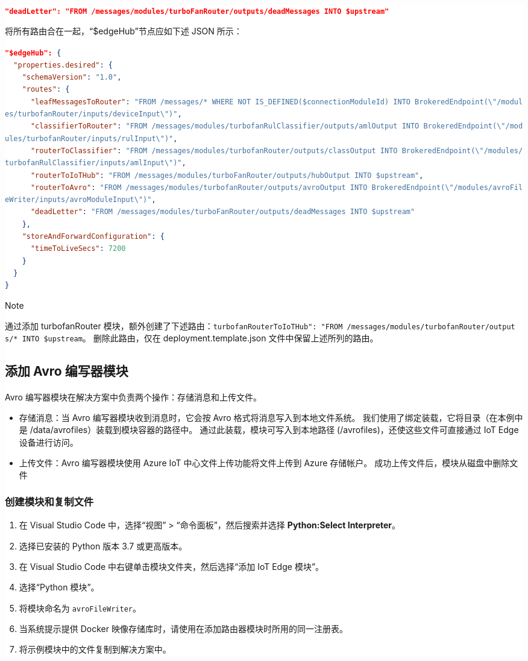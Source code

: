    ```json
   "deadLetter": "FROM /messages/modules/turboFanRouter/outputs/deadMessages INTO $upstream"
   ```

将所有路由合在一起，“$edgeHub”节点应如下述 JSON 所示：

```json
"$edgeHub": {
  "properties.desired": {
    "schemaVersion": "1.0",
    "routes": {
      "leafMessagesToRouter": "FROM /messages/* WHERE NOT IS_DEFINED($connectionModuleId) INTO BrokeredEndpoint(\"/modules/turbofanRouter/inputs/deviceInput\")",
      "classifierToRouter": "FROM /messages/modules/turbofanRulClassifier/outputs/amlOutput INTO BrokeredEndpoint(\"/modules/turbofanRouter/inputs/rulInput\")",
      "routerToClassifier": "FROM /messages/modules/turbofanRouter/outputs/classOutput INTO BrokeredEndpoint(\"/modules/turbofanRulClassifier/inputs/amlInput\")",
      "routerToIoTHub": "FROM /messages/modules/turboFanRouter/outputs/hubOutput INTO $upstream",
      "routerToAvro": "FROM /messages/modules/turbofanRouter/outputs/avroOutput INTO BrokeredEndpoint(\"/modules/avroFileWriter/inputs/avroModuleInput\")",
      "deadLetter": "FROM /messages/modules/turboFanRouter/outputs/deadMessages INTO $upstream"
    },
    "storeAndForwardConfiguration": {
      "timeToLiveSecs": 7200
    }
  }
}
```

  > [!NOTE]
  > 通过添加 turbofanRouter 模块，额外创建了下述路由：`turbofanRouterToIoTHub": "FROM /messages/modules/turbofanRouter/outputs/* INTO $upstream`。 删除此路由，仅在 deployment.template.json 文件中保留上述所列的路由。

## <a name="add-avro-writer-module"></a>添加 Avro 编写器模块

Avro 编写器模块在解决方案中负责两个操作：存储消息和上传文件。

* 存储消息：当 Avro 编写器模块收到消息时，它会按 Avro 格式将消息写入到本地文件系统。 我们使用了绑定装载，它将目录（在本例中是 /data/avrofiles）装载到模块容器的路径中。 通过此装载，模块可写入到本地路径 (/avrofiles)，还使这些文件可直接通过 IoT Edge 设备进行访问。

* 上传文件：Avro 编写器模块使用 Azure IoT 中心文件上传功能将文件上传到 Azure 存储帐户。 成功上传文件后，模块从磁盘中删除文件

### <a name="create-module-and-copy-files"></a>创建模块和复制文件

1. 在 Visual Studio Code 中，选择“视图” > “命令面板”，然后搜索并选择  **Python:Select Interpreter**。

1. 选择已安装的 Python 版本 3.7 或更高版本。

1. 在 Visual Studio Code 中右键单击模块文件夹，然后选择“添加 IoT Edge 模块”。

1. 选择“Python 模块”。

1. 将模块命名为 `avroFileWriter`。

1. 当系统提示提供 Docker 映像存储库时，请使用在添加路由器模块时所用的同一注册表。

1. 将示例模块中的文件复制到解决方案中。
